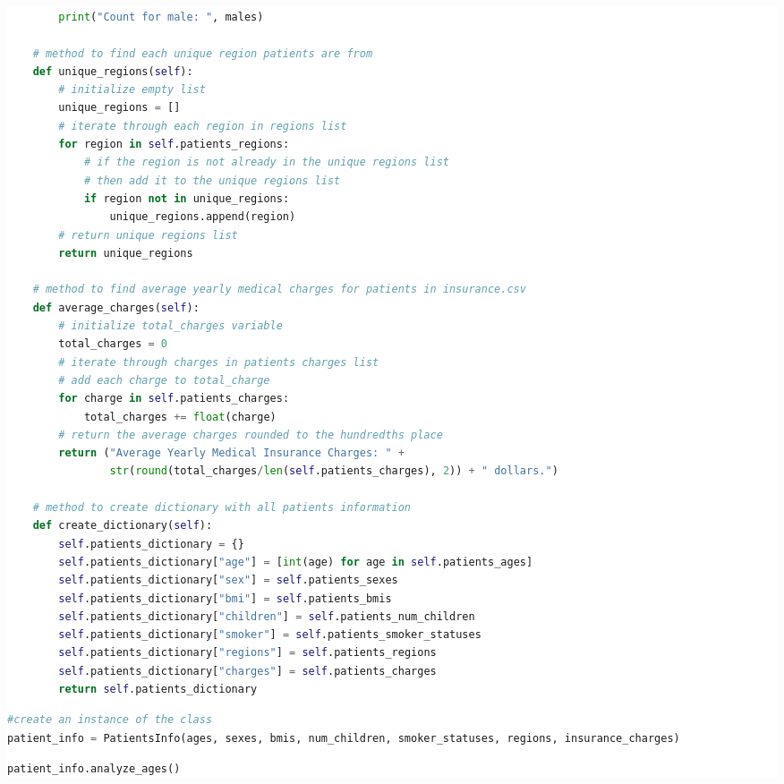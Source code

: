 ```python
        print("Count for male: ", males)

    # method to find each unique region patients are from
    def unique_regions(self):
        # initialize empty list
        unique_regions = []
        # iterate through each region in regions list
        for region in self.patients_regions:
            # if the region is not already in the unique regions list
            # then add it to the unique regions list
            if region not in unique_regions: 
                unique_regions.append(region)
        # return unique regions list
        return unique_regions

    # method to find average yearly medical charges for patients in insurance.csv
    def average_charges(self):
        # initialize total_charges variable
        total_charges = 0
        # iterate through charges in patients charges list
        # add each charge to total_charge
        for charge in self.patients_charges:
            total_charges += float(charge)
        # return the average charges rounded to the hundredths place
        return ("Average Yearly Medical Insurance Charges: " +  
                str(round(total_charges/len(self.patients_charges), 2)) + " dollars.")
    
    # method to create dictionary with all patients information
    def create_dictionary(self):
        self.patients_dictionary = {}
        self.patients_dictionary["age"] = [int(age) for age in self.patients_ages]
        self.patients_dictionary["sex"] = self.patients_sexes
        self.patients_dictionary["bmi"] = self.patients_bmis
        self.patients_dictionary["children"] = self.patients_num_children
        self.patients_dictionary["smoker"] = self.patients_smoker_statuses
        self.patients_dictionary["regions"] = self.patients_regions
        self.patients_dictionary["charges"] = self.patients_charges
        return self.patients_dictionary
```


```python
#create an instance of the class 
patient_info = PatientsInfo(ages, sexes, bmis, num_children, smoker_statuses, regions, insurance_charges)
```


```python
patient_info.analyze_ages()
```


